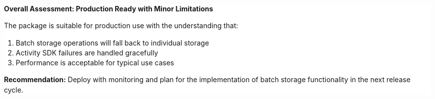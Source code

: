 **Overall Assessment: Production Ready with Minor Limitations**

The package is suitable for production use with the understanding that:

1. Batch storage operations will fall back to individual storage
2. Activity SDK failures are handled gracefully
3. Performance is acceptable for typical use cases

**Recommendation:** Deploy with monitoring and plan for the implementation of batch storage functionality in the next release cycle.
